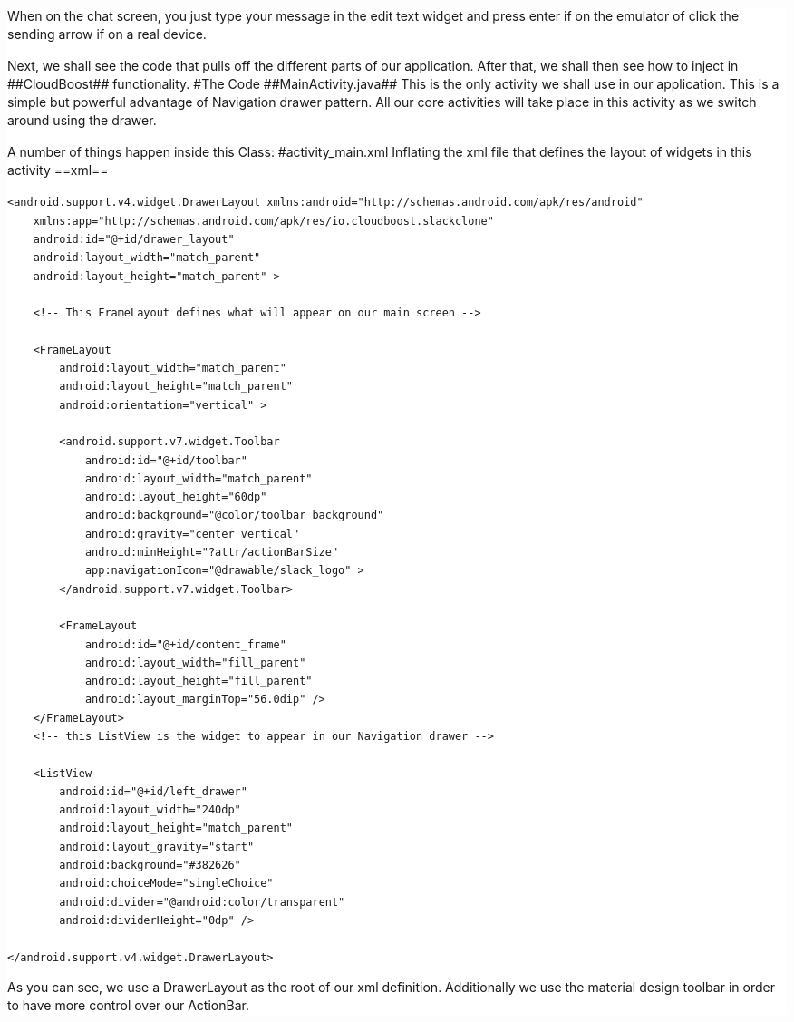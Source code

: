 When on the chat screen, you just type your message in the edit text widget and press enter if on the emulator of click the sending arrow if on a real device.

Next, we shall see the code that pulls off the different parts of our application. After that, we shall then see how to inject in ##CloudBoost## functionality.
#The Code
##MainActivity.java##
This is the only activity we shall use in our application. This is a simple but powerful advantage of Navigation drawer pattern. All our core activities will take place in this activity as we switch around using the drawer.

A number of things happen inside this Class:
#activity_main.xml
Inflating the xml file that defines the layout of widgets in this activity
==xml==
<span class="xml-lines" data-query="init">
```
<android.support.v4.widget.DrawerLayout xmlns:android="http://schemas.android.com/apk/res/android"
    xmlns:app="http://schemas.android.com/apk/res/io.cloudboost.slackclone"
    android:id="@+id/drawer_layout"
    android:layout_width="match_parent"
    android:layout_height="match_parent" >

    <!-- This FrameLayout defines what will appear on our main screen -->

    <FrameLayout
        android:layout_width="match_parent"
        android:layout_height="match_parent"
        android:orientation="vertical" >

        <android.support.v7.widget.Toolbar
            android:id="@+id/toolbar"
            android:layout_width="match_parent"
            android:layout_height="60dp"
            android:background="@color/toolbar_background"
            android:gravity="center_vertical"
            android:minHeight="?attr/actionBarSize"
            app:navigationIcon="@drawable/slack_logo" >
        </android.support.v7.widget.Toolbar>

        <FrameLayout
            android:id="@+id/content_frame"
            android:layout_width="fill_parent"
            android:layout_height="fill_parent"
            android:layout_marginTop="56.0dip" />
    </FrameLayout>
    <!-- this ListView is the widget to appear in our Navigation drawer -->

    <ListView
        android:id="@+id/left_drawer"
        android:layout_width="240dp"
        android:layout_height="match_parent"
        android:layout_gravity="start"
        android:background="#382626"
        android:choiceMode="singleChoice"
        android:divider="@android:color/transparent"
        android:dividerHeight="0dp" />

</android.support.v4.widget.DrawerLayout>
```
</span>
As you can see, we use a DrawerLayout as the root of our xml definition. Additionally we use the material design toolbar in order to have more control over our ActionBar.
